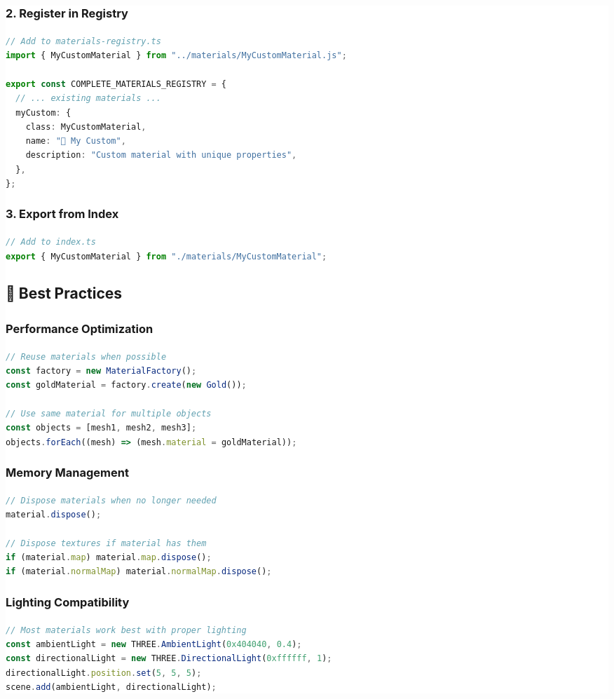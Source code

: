 ### 2. Register in Registry

```typescript
// Add to materials-registry.ts
import { MyCustomMaterial } from "../materials/MyCustomMaterial.js";

export const COMPLETE_MATERIALS_REGISTRY = {
  // ... existing materials ...
  myCustom: {
    class: MyCustomMaterial,
    name: "🎨 My Custom",
    description: "Custom material with unique properties",
  },
};
```

### 3. Export from Index

```typescript
// Add to index.ts
export { MyCustomMaterial } from "./materials/MyCustomMaterial";
```

## 🎯 Best Practices

### Performance Optimization

```typescript
// Reuse materials when possible
const factory = new MaterialFactory();
const goldMaterial = factory.create(new Gold());

// Use same material for multiple objects
const objects = [mesh1, mesh2, mesh3];
objects.forEach((mesh) => (mesh.material = goldMaterial));
```

### Memory Management

```typescript
// Dispose materials when no longer needed
material.dispose();

// Dispose textures if material has them
if (material.map) material.map.dispose();
if (material.normalMap) material.normalMap.dispose();
```

### Lighting Compatibility

```typescript
// Most materials work best with proper lighting
const ambientLight = new THREE.AmbientLight(0x404040, 0.4);
const directionalLight = new THREE.DirectionalLight(0xffffff, 1);
directionalLight.position.set(5, 5, 5);
scene.add(ambientLight, directionalLight);
```
